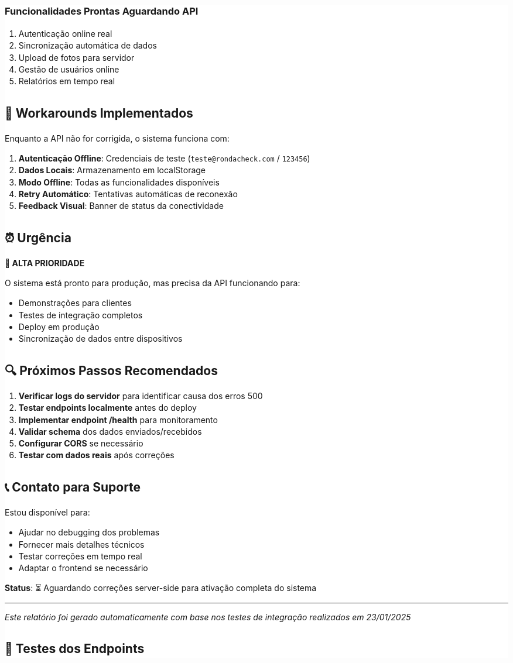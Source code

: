 ### Funcionalidades Prontas Aguardando API
1. Autenticação online real
2. Sincronização automática de dados
3. Upload de fotos para servidor
4. Gestão de usuários online
5. Relatórios em tempo real

## 🚀 Workarounds Implementados

Enquanto a API não for corrigida, o sistema funciona com:

1. **Autenticação Offline**: Credenciais de teste (`teste@rondacheck.com` / `123456`)
2. **Dados Locais**: Armazenamento em localStorage
3. **Modo Offline**: Todas as funcionalidades disponíveis
4. **Retry Automático**: Tentativas automáticas de reconexão
5. **Feedback Visual**: Banner de status da conectividade

## ⏰ Urgência

**🔴 ALTA PRIORIDADE**

O sistema está pronto para produção, mas precisa da API funcionando para:
- Demonstrações para clientes
- Testes de integração completos
- Deploy em produção
- Sincronização de dados entre dispositivos

## 🔍 Próximos Passos Recomendados

1. **Verificar logs do servidor** para identificar causa dos erros 500
2. **Testar endpoints localmente** antes do deploy
3. **Implementar endpoint /health** para monitoramento
4. **Validar schema** dos dados enviados/recebidos
5. **Configurar CORS** se necessário
6. **Testar com dados reais** após correções

## 📞 Contato para Suporte

Estou disponível para:
- Ajudar no debugging dos problemas
- Fornecer mais detalhes técnicos
- Testar correções em tempo real
- Adaptar o frontend se necessário

**Status**: ⏳ Aguardando correções server-side para ativação completa do sistema

---

*Este relatório foi gerado automaticamente com base nos testes de integração realizados em 23/01/2025* 

## 🧪 Testes dos Endpoints
